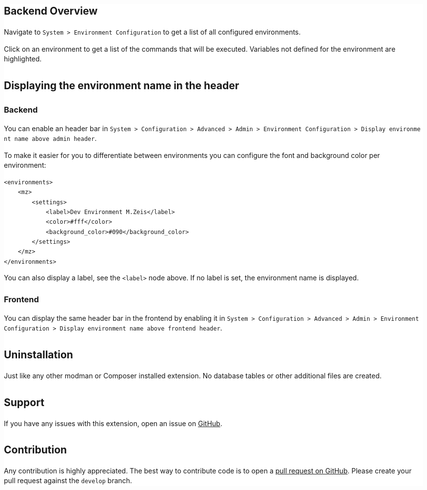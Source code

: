 Backend Overview
----------------
Navigate to `System > Environment Configuration` to get a list of all configured environments.

Click on an environment to get a list of the commands that will be executed. Variables not defined for the environment
are highlighted.

Displaying the environment name in the header
---------------------------------------------

### Backend

You can enable an header bar in `System > Configuration > Advanced > Admin > Environment Configuration > Display
environment name above admin header`.

To make it easier for you to differentiate between environments you can configure the font and background color per
environment:

    <environments>
        <mz>
            <settings>
            	<label>Dev Environment M.Zeis</label>
                <color>#fff</color>
                <background_color>#090</background_color>
            </settings>
        </mz>
    </environments>

You can also display a label, see the `<label>` node above. If no label is set, the environment name is displayed.

### Frontend

You can display the same header bar in the frontend by enabling it in `System > Configuration > Advanced > Admin >
Environment Configuration > Display environment name above frontend header`.  

Uninstallation
--------------
Just like any other modman or Composer installed extension. No database tables or other additional files are created.

Support
-------
If you have any issues with this extension, open an issue on
[GitHub](https://github.com/LimeSoda/LimeSoda_EnvironmentConfiguration/issues).

Contribution
------------
Any contribution is highly appreciated. The best way to contribute code is to open a
[pull request on GitHub](https://help.github.com/articles/using-pull-requests). Please create your pull request against
the `develop` branch.
